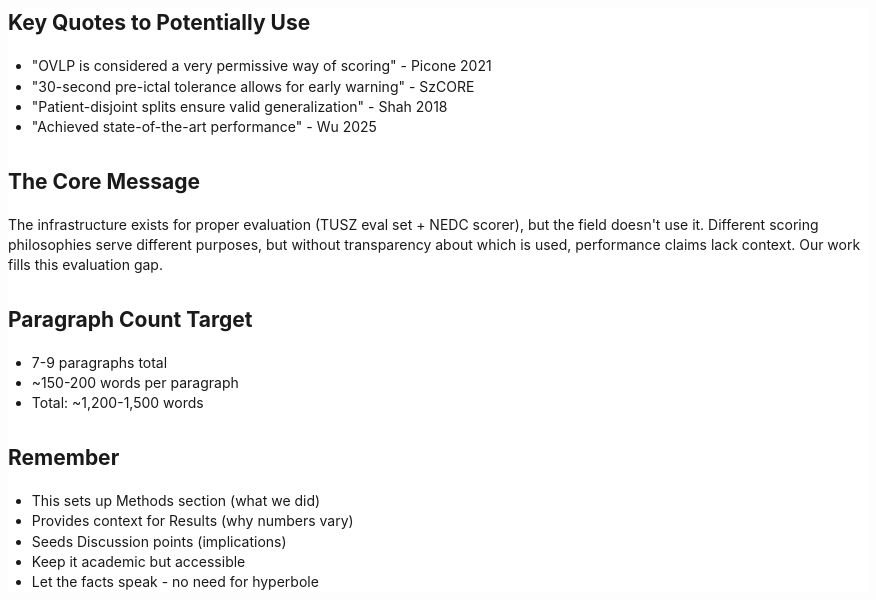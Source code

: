 ## Key Quotes to Potentially Use
- "OVLP is considered a very permissive way of scoring" - Picone 2021
- "30-second pre-ictal tolerance allows for early warning" - SzCORE
- "Patient-disjoint splits ensure valid generalization" - Shah 2018
- "Achieved state-of-the-art performance" - Wu 2025

## The Core Message
The infrastructure exists for proper evaluation (TUSZ eval set + NEDC scorer), but the field doesn't use it. Different scoring philosophies serve different purposes, but without transparency about which is used, performance claims lack context. Our work fills this evaluation gap.

## Paragraph Count Target
- 7-9 paragraphs total
- ~150-200 words per paragraph
- Total: ~1,200-1,500 words

## Remember
- This sets up Methods section (what we did)
- Provides context for Results (why numbers vary)
- Seeds Discussion points (implications)
- Keep it academic but accessible
- Let the facts speak - no need for hyperbole